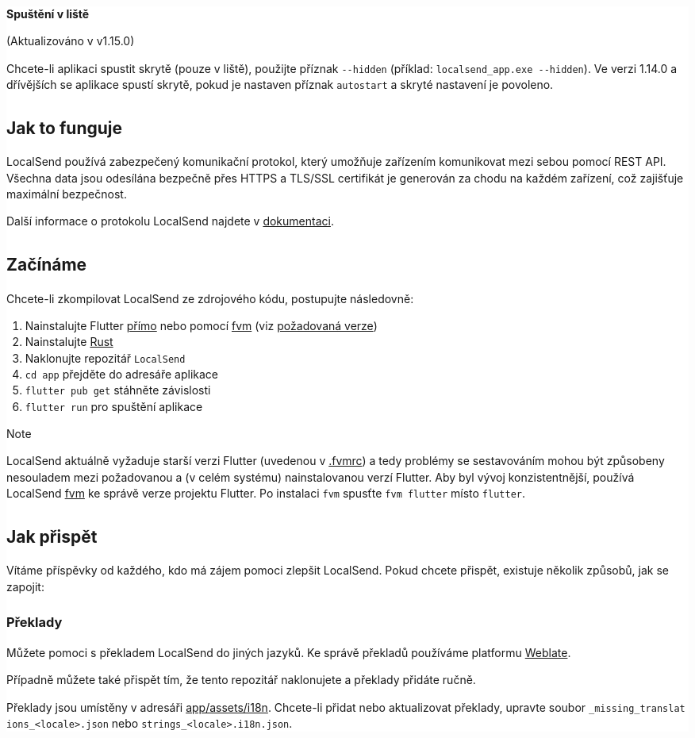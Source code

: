 **Spuštění v liště**

(Aktualizováno v v1.15.0)

Chcete-li aplikaci spustit skrytě (pouze v liště), použijte příznak `--hidden` (příklad: `localsend_app.exe --hidden`).
Ve verzi 1.14.0 a dřívějších se aplikace spustí skrytě, pokud je nastaven příznak `autostart` a skryté nastavení je povoleno.

## Jak to funguje

LocalSend používá zabezpečený komunikační protokol, který umožňuje zařízením komunikovat mezi sebou pomocí REST API. Všechna data jsou odesílána bezpečně přes HTTPS a TLS/SSL certifikát je generován za chodu na každém zařízení, což zajišťuje maximální bezpečnost.

Další informace o protokolu LocalSend najdete v [dokumentaci](https://github.com/localsend/protocol).

## Začínáme

Chcete-li zkompilovat LocalSend ze zdrojového kódu, postupujte následovně:

1. Nainstalujte Flutter [přímo](https://flutter.dev) nebo pomocí [fvm](https://fvm.app) (viz [požadovaná verze](.fvmrc))
2. Nainstalujte [Rust](https://www.rust-lang.org/tools/install)
3. Naklonujte repozitář `LocalSend`
4. `cd app` přejděte do adresáře aplikace
5. `flutter pub get` stáhněte závislosti
6. `flutter run` pro spuštění aplikace

> [!NOTE]
> LocalSend aktuálně vyžaduje starší verzi Flutter (uvedenou v [.fvmrc](.fvmrc))
> a tedy problémy se sestavováním mohou být způsobeny nesouladem mezi požadovanou a (v celém systému) nainstalovanou verzí Flutter.
> Aby byl vývoj konzistentnější, používá LocalSend [fvm](https://fvm.app) ke správě verze projektu Flutter.
> Po instalaci `fvm` spusťte `fvm flutter` místo `flutter`.

## Jak přispět

Vítáme příspěvky od každého, kdo má zájem pomoci zlepšit LocalSend. Pokud chcete přispět, existuje několik způsobů, jak se zapojit:

### Překlady

Můžete pomoci s překladem LocalSend do jiných jazyků. Ke správě překladů používáme platformu [Weblate](https://hosted.weblate.org/projects/localsend/app).

Případně můžete také přispět tím, že tento repozitář naklonujete a překlady přidáte ručně.

Překlady jsou umístěny v adresáři [app/assets/i18n](https://github.com/localsend/localsend/tree/main/app/assets/i18n). Chcete-li přidat nebo aktualizovat překlady, upravte soubor `_missing_translations_<locale>.json` nebo `strings_<locale>.i18n.json`.


[ci-badge]: https://github.com/localsend/localsend/actions/workflows/ci.yml/badge.svg
[ci-workflow]: https://github.com/localsend/localsend/actions/workflows/ci.yml
[translate-badge]: https://hosted.weblate.org/widget/localsend/app/svg-badge.svg
[translate-link]: https://hosted.weblate.org/engage/localsend/
[homepage]: https://localsend.org
[discord]: https://discord.gg/GSRWmQNP87
[github]: https://github.com/localsend/localsend
[codeberg]: https://codeberg.org/localsend/localsend
[windows store]: https://www.microsoft.com/store/apps/9NCB4Z0TZ6RR
[app store]: https://apps.apple.com/us/app/localsend/id1661733229
[play store]: https://play.google.com/store/apps/details?id=org.localsend.localsend_app
[f-droid]: https://f-droid.org/packages/org.localsend.localsend_app
[amazon]: https://www.amazon.com/dp/B0BW6MP732
[winget]: https://github.com/microsoft/winget-pkgs/tree/master/manifests/l/LocalSend/LocalSend
[scoop]: https://scoop.sh/#/apps?s=0&d=1&o=true&q=localsend&id=fb88113be361ca32c0dcac423cb4afdeda0b0c66
[chocolatey]: https://community.chocolatey.org/packages/localsend
[homebrew]: https://formulae.brew.sh/cask/localsend
[flathub]: https://flathub.org/apps/details/org.localsend.localsend_app
[nixpkgs]: https://search.nixos.org/packages?show=localsend
[snap]: https://snapcraft.io/localsend
[aur]: https://aur.archlinux.org/packages/localsend-bin
[latest]: https://github.com/localsend/localsend/releases/latest
[distribution channels]: https://github.com/localsend/localsend/blob/main/CONTRIBUTING.md#distribution
